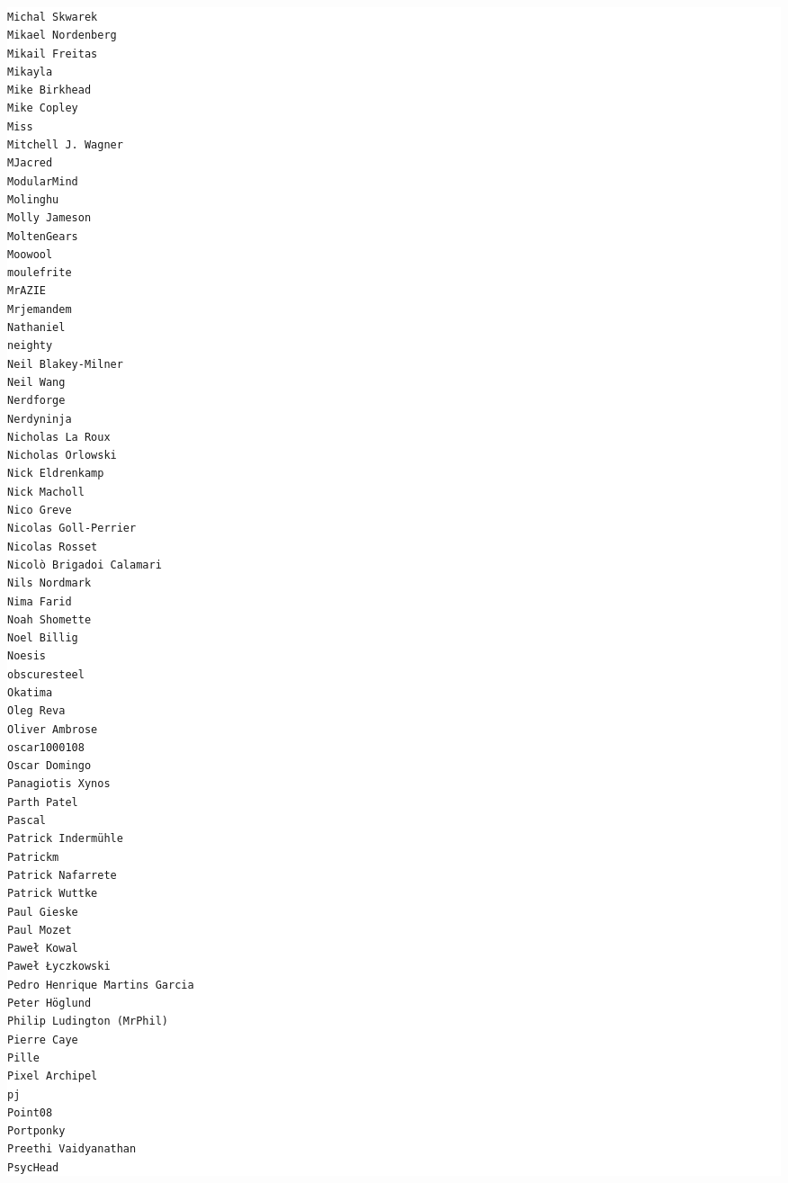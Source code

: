     Michal Skwarek
    Mikael Nordenberg
    Mikail Freitas
    Mikayla
    Mike Birkhead
    Mike Copley
    Miss
    Mitchell J. Wagner
    MJacred
    ModularMind
    Molinghu
    Molly Jameson
    MoltenGears
    Moowool
    moulefrite
    MrAZIE
    Mrjemandem
    Nathaniel
    neighty
    Neil Blakey-Milner
    Neil Wang
    Nerdforge
    Nerdyninja
    Nicholas La Roux
    Nicholas Orlowski
    Nick Eldrenkamp
    Nick Macholl
    Nico Greve
    Nicolas Goll-Perrier
    Nicolas Rosset
    Nicolò Brigadoi Calamari
    Nils Nordmark
    Nima Farid
    Noah Shomette
    Noel Billig
    Noesis
    obscuresteel
    Okatima
    Oleg Reva
    Oliver Ambrose
    oscar1000108
    Oscar Domingo
    Panagiotis Xynos
    Parth Patel
    Pascal
    Patrick Indermühle
    Patrickm
    Patrick Nafarrete
    Patrick Wuttke
    Paul Gieske
    Paul Mozet
    Paweł Kowal
    Paweł Łyczkowski
    Pedro Henrique Martins Garcia
    Peter Höglund
    Philip Ludington (MrPhil)
    Pierre Caye
    Pille
    Pixel Archipel
    pj
    Point08
    Portponky
    Preethi Vaidyanathan
    PsycHead
